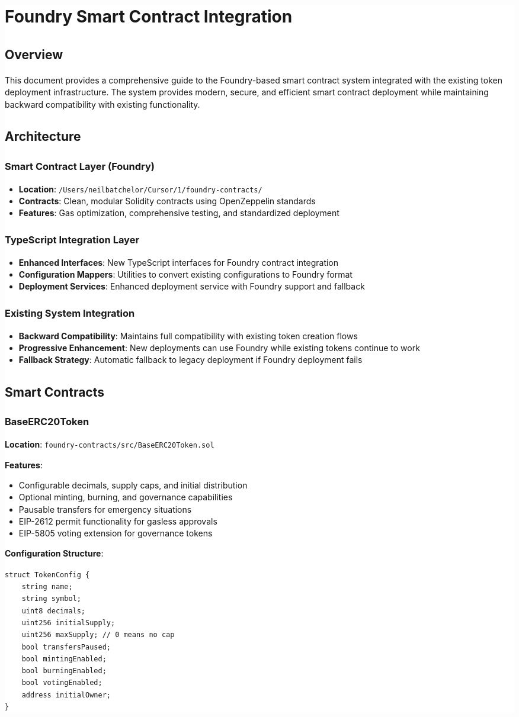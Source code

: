 # Foundry Smart Contract Integration

## Overview
This document provides a comprehensive guide to the Foundry-based smart contract system integrated with the existing token deployment infrastructure. The system provides modern, secure, and efficient smart contract deployment while maintaining backward compatibility with existing functionality.

## Architecture

### Smart Contract Layer (Foundry)
- **Location**: `/Users/neilbatchelor/Cursor/1/foundry-contracts/`
- **Contracts**: Clean, modular Solidity contracts using OpenZeppelin standards
- **Features**: Gas optimization, comprehensive testing, and standardized deployment

### TypeScript Integration Layer
- **Enhanced Interfaces**: New TypeScript interfaces for Foundry contract integration
- **Configuration Mappers**: Utilities to convert existing configurations to Foundry format
- **Deployment Services**: Enhanced deployment service with Foundry support and fallback

### Existing System Integration
- **Backward Compatibility**: Maintains full compatibility with existing token creation flows
- **Progressive Enhancement**: New deployments can use Foundry while existing tokens continue to work
- **Fallback Strategy**: Automatic fallback to legacy deployment if Foundry deployment fails

## Smart Contracts

### BaseERC20Token
**Location**: `foundry-contracts/src/BaseERC20Token.sol`

**Features**:
- Configurable decimals, supply caps, and initial distribution
- Optional minting, burning, and governance capabilities
- Pausable transfers for emergency situations
- EIP-2612 permit functionality for gasless approvals
- EIP-5805 voting extension for governance tokens

**Configuration Structure**:
```solidity
struct TokenConfig {
    string name;
    string symbol;
    uint8 decimals;
    uint256 initialSupply;
    uint256 maxSupply; // 0 means no cap
    bool transfersPaused;
    bool mintingEnabled;
    bool burningEnabled;
    bool votingEnabled;
    address initialOwner;
}
```
